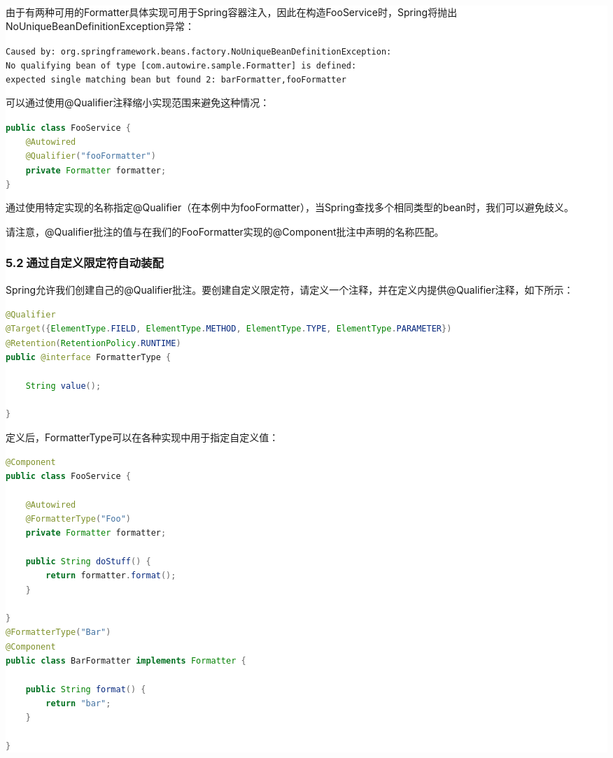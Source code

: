 由于有两种可用的Formatter具体实现可用于Spring容器注入，因此在构造FooService时，Spring将抛出NoUniqueBeanDefinitionException异常：

```
Caused by: org.springframework.beans.factory.NoUniqueBeanDefinitionException: 
No qualifying bean of type [com.autowire.sample.Formatter] is defined: 
expected single matching bean but found 2: barFormatter,fooFormatter
```

可以通过使用@Qualifier注释缩小实现范围来避免这种情况：

```java
public class FooService {
    @Autowired
    @Qualifier("fooFormatter")
    private Formatter formatter; 
}
```

通过使用特定实现的名称指定@Qualifier（在本例中为fooFormatter），当Spring查找多个相同类型的bean时，我们可以避免歧义。

请注意，@Qualifier批注的值与在我们的FooFormatter实现的@Component批注中声明的名称匹配。

### 5.2 通过自定义限定符自动装配
Spring允许我们创建自己的@Qualifier批注。要创建自定义限定符，请定义一个注释，并在定义内提供@Qualifier注释，如下所示：

```java
@Qualifier
@Target({ElementType.FIELD, ElementType.METHOD, ElementType.TYPE, ElementType.PARAMETER})
@Retention(RetentionPolicy.RUNTIME)
public @interface FormatterType {

    String value();

}
```

定义后，FormatterType可以在各种实现中用于指定自定义值：

```java
@Component
public class FooService {

    @Autowired
    @FormatterType("Foo")
    private Formatter formatter;

    public String doStuff() {
        return formatter.format();
    }

}
@FormatterType("Bar")
@Component
public class BarFormatter implements Formatter {

    public String format() {
        return "bar";
    }

}
```
